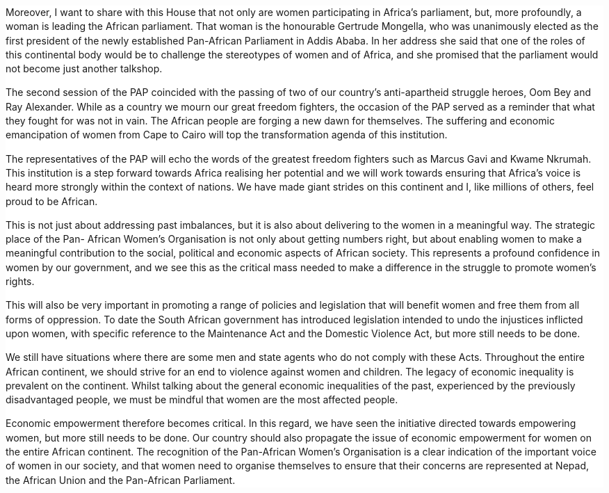 Moreover, I want to share with this House that not only are women
participating in Africa’s parliament, but, more profoundly, a woman is
leading the African parliament. That woman is the honourable Gertrude
Mongella, who was unanimously elected as the first president of the newly
established Pan-African Parliament in Addis Ababa. In her address she said
that one of the roles of this continental body would be to challenge the
stereotypes of women and of Africa, and she promised that the parliament
would not become just another talkshop.

The second session of the PAP coincided with the passing of two of our
country’s anti-apartheid struggle heroes, Oom Bey and Ray Alexander. While
as a country we mourn our great freedom fighters, the occasion of the PAP
served as a reminder that what they fought for was not in vain. The African
people are forging a new dawn for themselves. The suffering and economic
emancipation of women from Cape to Cairo will top the transformation agenda
of this institution.

The representatives of the PAP will echo the words of the greatest freedom
fighters such as Marcus Gavi and Kwame Nkrumah. This institution is a step
forward towards Africa realising her potential and we will work towards
ensuring that Africa’s voice is heard more strongly within the context of
nations. We have made giant strides on this continent and I, like millions
of others, feel proud to be African.

This is not just about addressing past imbalances, but it is also about
delivering to the women in a meaningful way. The strategic place of the Pan-
African Women’s Organisation is not only about getting numbers right, but
about enabling women to make a meaningful contribution to the social,
political and economic aspects of African society. This represents a
profound confidence in women by our government, and we see this as the
critical mass needed to make a difference in the struggle to promote
women’s rights.

This will also be very important in promoting a range of policies and
legislation that will benefit women and free them from all forms of
oppression. To date the South African government has introduced legislation
intended to undo the injustices inflicted upon women, with specific
reference to the Maintenance Act and the Domestic Violence Act, but more
still needs to be done.

We still have situations where there are some men and state agents who do
not comply with these Acts. Throughout the entire African continent, we
should strive for an end to violence against women and children. The legacy
of economic inequality is prevalent on the continent. Whilst talking about
the general economic inequalities of the past, experienced by the
previously disadvantaged people, we must be mindful that women are the most
affected people.

Economic empowerment therefore becomes critical. In this regard, we have
seen the initiative directed towards empowering women, but more still needs
to be done. Our country should also propagate the issue of economic
empowerment for women on the entire African continent. The recognition of
the Pan-African Women’s Organisation is a clear indication of the important
voice of women in our society, and that women need to organise themselves
to ensure that their concerns are represented at Nepad, the African Union
and the Pan-African Parliament.
